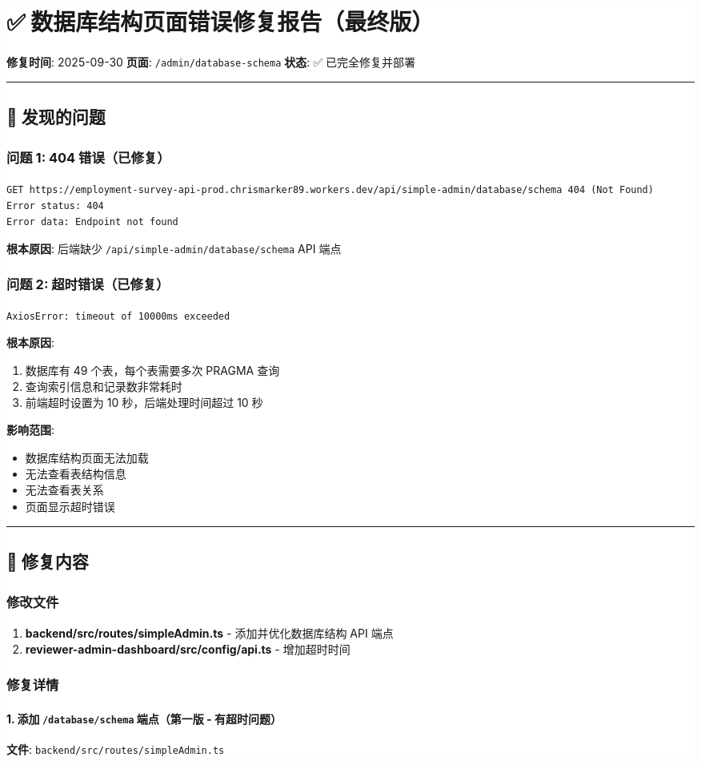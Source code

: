 # ✅ 数据库结构页面错误修复报告（最终版）

**修复时间**: 2025-09-30
**页面**: `/admin/database-schema`
**状态**: ✅ 已完全修复并部署

---

## 🐛 发现的问题

### 问题 1: 404 错误（已修复）

```
GET https://employment-survey-api-prod.chrismarker89.workers.dev/api/simple-admin/database/schema 404 (Not Found)
Error status: 404
Error data: Endpoint not found
```

**根本原因**: 后端缺少 `/api/simple-admin/database/schema` API 端点

### 问题 2: 超时错误（已修复）

```
AxiosError: timeout of 10000ms exceeded
```

**根本原因**:
1. 数据库有 49 个表，每个表需要多次 PRAGMA 查询
2. 查询索引信息和记录数非常耗时
3. 前端超时设置为 10 秒，后端处理时间超过 10 秒

**影响范围**:
- 数据库结构页面无法加载
- 无法查看表结构信息
- 无法查看表关系
- 页面显示超时错误

---

## 🔧 修复内容

### 修改文件

1. **backend/src/routes/simpleAdmin.ts** - 添加并优化数据库结构 API 端点
2. **reviewer-admin-dashboard/src/config/api.ts** - 增加超时时间

### 修复详情

#### 1. 添加 `/database/schema` 端点（第一版 - 有超时问题）

**文件**: `backend/src/routes/simpleAdmin.ts`
